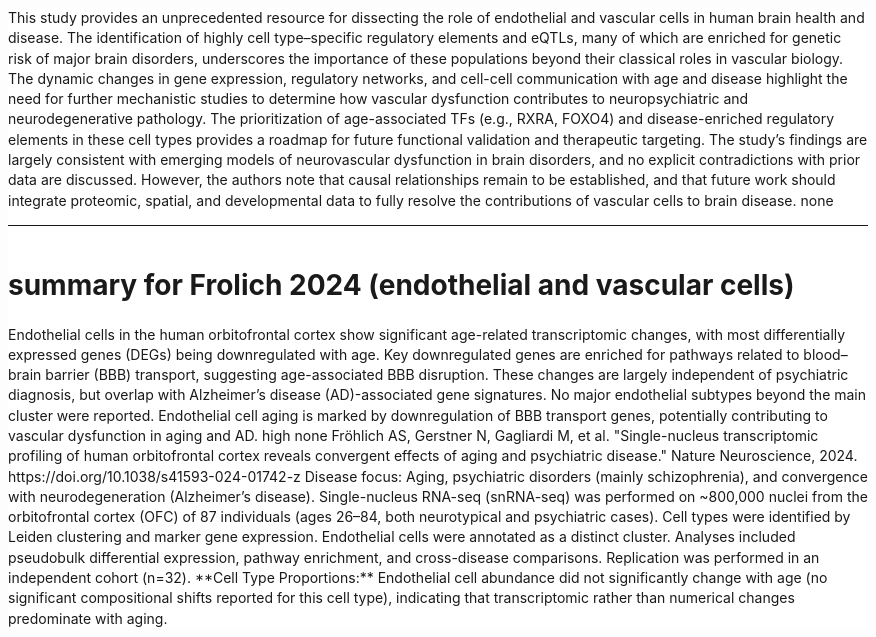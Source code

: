 This study provides an unprecedented resource for dissecting the role of endothelial and vascular cells in human brain health and disease. The identification of highly cell type–specific regulatory elements and eQTLs, many of which are enriched for genetic risk of major brain disorders, underscores the importance of these populations beyond their classical roles in vascular biology. The dynamic changes in gene expression, regulatory networks, and cell-cell communication with age and disease highlight the need for further mechanistic studies to determine how vascular dysfunction contributes to neuropsychiatric and neurodegenerative pathology. The prioritization of age-associated TFs (e.g., RXRA, FOXO4) and disease-enriched regulatory elements in these cell types provides a roadmap for future functional validation and therapeutic targeting. The study’s findings are largely consistent with emerging models of neurovascular dysfunction in brain disorders, and no explicit contradictions with prior data are discussed. However, the authors note that causal relationships remain to be established, and that future work should integrate proteomic, spatial, and developmental data to fully resolve the contributions of vascular cells to brain disease. <contradictionFlag>none</contradictionFlag>

---

# summary for Frolich 2024 (endothelial and vascular cells)

<quickReference>
Endothelial cells in the human orbitofrontal cortex show significant age-related transcriptomic changes, with most differentially expressed genes (DEGs) being downregulated with age. Key downregulated genes are enriched for pathways related to blood–brain barrier (BBB) transport, suggesting age-associated BBB disruption. These changes are largely independent of psychiatric diagnosis, but overlap with Alzheimer’s disease (AD)-associated gene signatures. No major endothelial subtypes beyond the main cluster were reported. <keyFinding priority='1'>Endothelial cell aging is marked by downregulation of BBB transport genes, potentially contributing to vascular dysfunction in aging and AD.</keyFinding> <confidenceLevel>high</confidenceLevel> <contradictionFlag>none</contradictionFlag>
</quickReference>

<detailedSummary>
<metadata>
Fröhlich AS, Gerstner N, Gagliardi M, et al. "Single-nucleus transcriptomic profiling of human orbitofrontal cortex reveals convergent effects of aging and psychiatric disease." Nature Neuroscience, 2024. https://doi.org/10.1038/s41593-024-01742-z
Disease focus: Aging, psychiatric disorders (mainly schizophrenia), and convergence with neurodegeneration (Alzheimer’s disease).
</metadata>

<methods>
Single-nucleus RNA-seq (snRNA-seq) was performed on ~800,000 nuclei from the orbitofrontal cortex (OFC) of 87 individuals (ages 26–84, both neurotypical and psychiatric cases). Cell types were identified by Leiden clustering and marker gene expression. Endothelial cells were annotated as a distinct cluster. Analyses included pseudobulk differential expression, pathway enrichment, and cross-disease comparisons. Replication was performed in an independent cohort (n=32).
</methods>

<findings>
**Cell Type Proportions:**  
Endothelial cell abundance did not significantly change with age (no significant compositional shifts reported for this cell type), indicating that transcriptomic rather than numerical changes predominate with aging.
